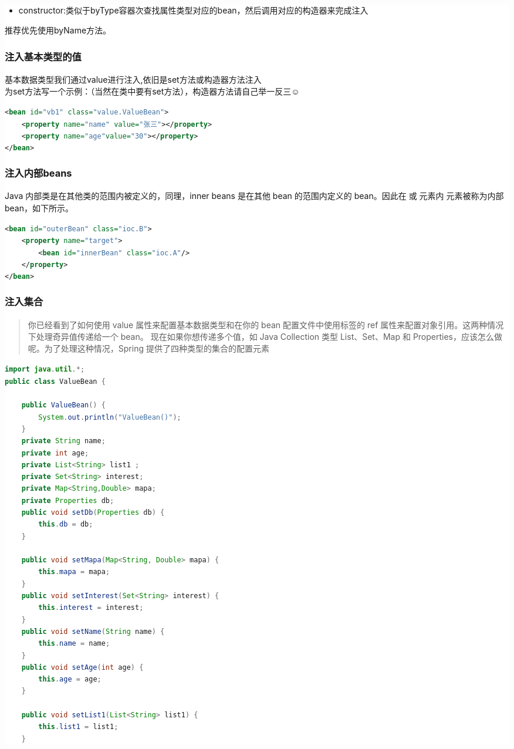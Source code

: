 - constructor:类似于byType容器次查找属性类型对应的bean，然后调用对应的构造器来完成注入

推荐优先使用byName方法。

### 注入基本类型的值

基本数据类型我们通过value进行注入,依旧是set方法或构造器方法注入  
为set方法写一个示例：（当然在类中要有set方法），构造器方法请自己举一反三☺

```Xml
<bean id="vb1" class="value.ValueBean">
    <property name="name" value="张三"></property>
    <property name="age"value="30"></property>
</bean>
```

### 注入内部beans
 Java 内部类是在其他类的范围内被定义的，同理，inner beans 是在其他 bean 的范围内定义的 bean。因此在 或 元素内 元素被称为内部bean，如下所示。

```Xml
<bean id="outerBean" class="ioc.B">
    <property name="target">
        <bean id="innerBean" class="ioc.A"/>
    </property>
</bean>
```

### 注入集合
>你已经看到了如何使用 value 属性来配置基本数据类型和在你的 bean 配置文件中使用<property>标签的 ref 属性来配置对象引用。这两种情况下处理奇异值传递给一个 bean。
现在如果你想传递多个值，如 Java Collection 类型 List、Set、Map 和 Properties，应该怎么做呢。为了处理这种情况，Spring 提供了四种类型的集合的配置元素


```Java
import java.util.*;
public class ValueBean {
	
	public ValueBean() {
		System.out.println("ValueBean()");
	}
	private String name;
	private int age;
	private List<String> list1 ;
	private Set<String> interest;
	private Map<String,Double> mapa;
	private Properties db;
	public void setDb(Properties db) {
		this.db = db;
	}
	
	public void setMapa(Map<String, Double> mapa) {
		this.mapa = mapa;
	}
	public void setInterest(Set<String> interest) {
		this.interest = interest;
	}
	public void setName(String name) {
		this.name = name;
	}
	public void setAge(int age) {
		this.age = age;
	}
	
	public void setList1(List<String> list1) {
		this.list1 = list1;
	}

```